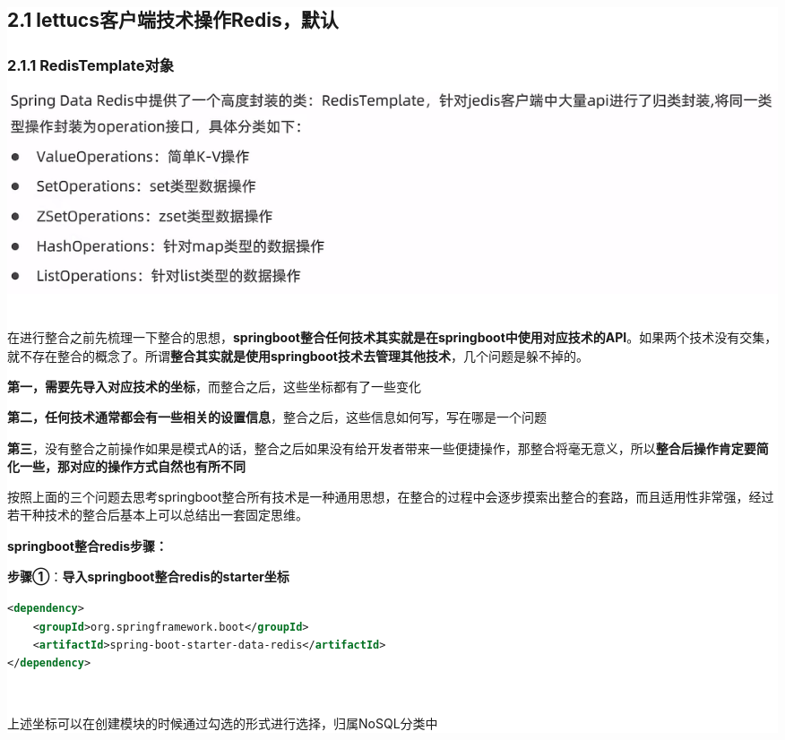 ## **2.1 lettucs客户端技术操作Redis，默认**

### **2.1.1 RedisTemplate对象**

![img](Redis基础.assets/4838c7b05c4543f380360a7a769496ce.png)![点击并拖拽以移动](data:image/gif;base64,R0lGODlhAQABAPABAP///wAAACH5BAEKAAAALAAAAAABAAEAAAICRAEAOw==)



在进行整合之前先梳理一下整合的思想，**springboot整合任何技术其实就是在springboot中使用对应技术的API**。如果两个技术没有交集，就不存在整合的概念了。所谓**整合其实就是使用springboot技术去管理其他技术**，几个问题是躲不掉的。

**第一，需要先导入对应技术的坐标**，而整合之后，这些坐标都有了一些变化

**第二，任何技术通常都会有一些相关的设置信息**，整合之后，这些信息如何写，写在哪是一个问题

**第三**，没有整合之前操作如果是模式A的话，整合之后如果没有给开发者带来一些便捷操作，那整合将毫无意义，所以**整合后操作肯定要简化一些，那对应的操作方式自然也有所不同**

按照上面的三个问题去思考springboot整合所有技术是一种通用思想，在整合的过程中会逐步摸索出整合的套路，而且适用性非常强，经过若干种技术的整合后基本上可以总结出一套固定思维。

**springboot整合redis步骤：**

**步骤①**：**导入springboot整合redis的starter坐标**

```XML
<dependency>
    <groupId>org.springframework.boot</groupId>
    <artifactId>spring-boot-starter-data-redis</artifactId>
</dependency>
```

![点击并拖拽以移动](data:image/gif;base64,R0lGODlhAQABAPABAP///wAAACH5BAEKAAAALAAAAAABAAEAAAICRAEAOw==)

上述坐标可以在创建模块的时候通过勾选的形式进行选择，归属NoSQL分类中
